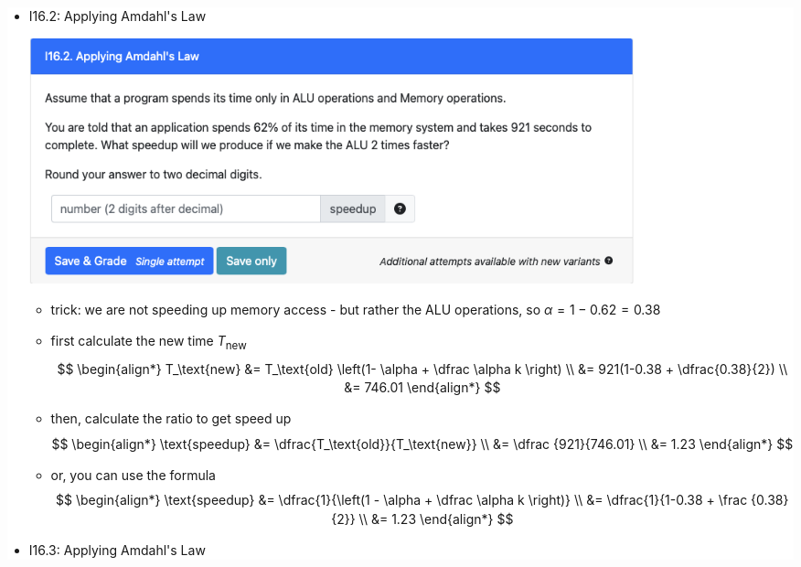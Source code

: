- I16.2: Applying Amdahl's Law

  <img src="pictures/image-20231022160339275.png" alt="image-20231022160339275" style="zoom:80%;" /> 

  - trick: we are not speeding up memory access - but rather the ALU operations, so $\alpha = 1- 0.62 = 0.38$

  - first calculate the new time $T_\text{new}$
    $$
    \begin{align*}
    T_\text{new} &= T_\text{old} \left(1- \alpha + \dfrac \alpha k \right) \\
    &= 921(1-0.38 + \dfrac{0.38}{2}) \\
    &= 746.01
    \end{align*}
    $$

  - then, calculate the ratio to get speed up
    $$
    \begin{align*}
    \text{speedup} &= \dfrac{T_\text{old}}{T_\text{new}} \\
    &= \dfrac {921}{746.01} \\
    &= 1.23
    \end{align*}
    $$

  - or, you can use the formula
    $$
    \begin{align*}
    \text{speedup} &=  \dfrac{1}{\left(1 - \alpha + \dfrac \alpha k \right)} \\
    &= \dfrac{1}{1-0.38 + \frac {0.38}{2}} \\
    &= 1.23
    \end{align*}
    $$

- I16.3: Applying Amdahl's Law
